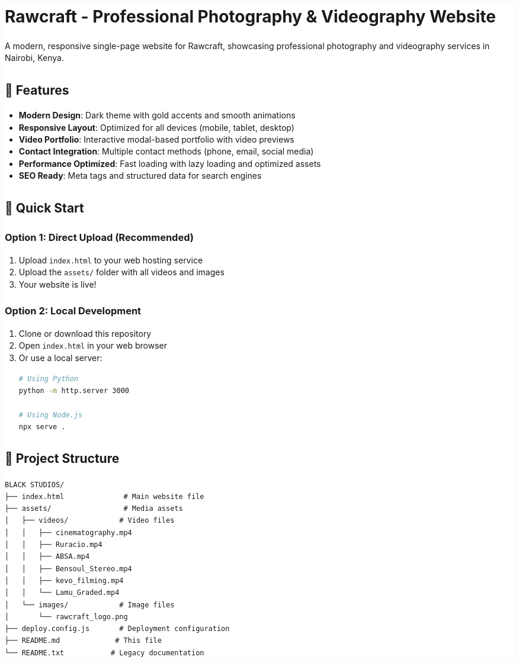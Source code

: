 # Rawcraft - Professional Photography & Videography Website

A modern, responsive single-page website for Rawcraft, showcasing professional photography and videography services in Nairobi, Kenya.

## 🎯 Features

- **Modern Design**: Dark theme with gold accents and smooth animations
- **Responsive Layout**: Optimized for all devices (mobile, tablet, desktop)
- **Video Portfolio**: Interactive modal-based portfolio with video previews
- **Contact Integration**: Multiple contact methods (phone, email, social media)
- **Performance Optimized**: Fast loading with lazy loading and optimized assets
- **SEO Ready**: Meta tags and structured data for search engines

## 🚀 Quick Start

### Option 1: Direct Upload (Recommended)
1. Upload `index.html` to your web hosting service
2. Upload the `assets/` folder with all videos and images
3. Your website is live!

### Option 2: Local Development
1. Clone or download this repository
2. Open `index.html` in your web browser
3. Or use a local server:
   ```bash
   # Using Python
   python -m http.server 3000
   
   # Using Node.js
   npx serve .
   ```

## 📁 Project Structure

```
BLACK STUDIOS/
├── index.html              # Main website file
├── assets/                 # Media assets
│   ├── videos/            # Video files
│   │   ├── cinematography.mp4
│   │   ├── Ruracio.mp4
│   │   ├── ABSA.mp4
│   │   ├── Bensoul_Stereo.mp4
│   │   ├── kevo_filming.mp4
│   │   └── Lamu_Graded.mp4
│   └── images/            # Image files
│       └── rawcraft_logo.png
├── deploy.config.js       # Deployment configuration
├── README.md             # This file
└── README.txt           # Legacy documentation
```
